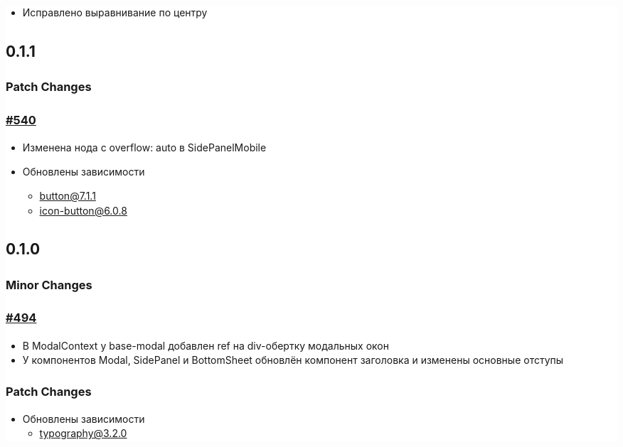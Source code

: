 - Исправлено выравнивание по центру

## 0.1.1

### Patch Changes

### [#540](https://github.com/core-ds/core-components/pull/540)

- Изменена нода с overflow: auto в SidePanelMobile

- Обновлены зависимости
    - button@7.1.1
    - icon-button@6.0.8

## 0.1.0

### Minor Changes

### [#494](https://github.com/core-ds/core-components/pull/494)

- В ModalContext у base-modal добавлен ref на div-обертку модальных окон
- У компонентов Modal, SidePanel и BottomSheet обновлён компонент заголовка и изменены основные отступы<br />

### Patch Changes

- Обновлены зависимости
    - typography@3.2.0

